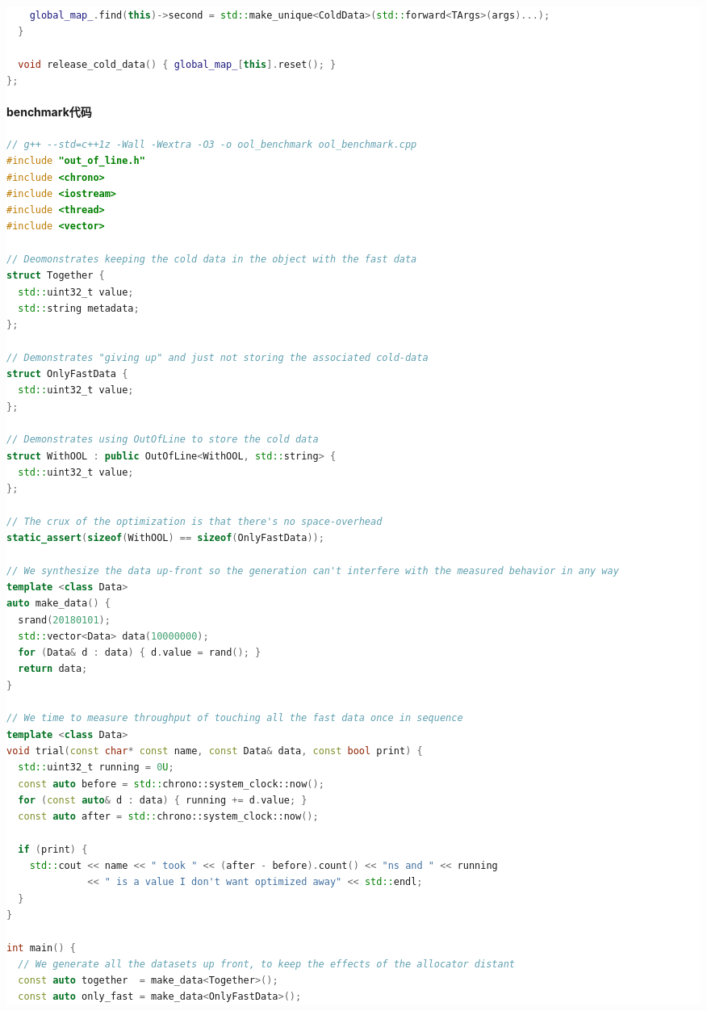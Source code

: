 ```c++
    global_map_.find(this)->second = std::make_unique<ColdData>(std::forward<TArgs>(args)...);
  }

  void release_cold_data() { global_map_[this].reset(); }
};
```

#### benchmark代码

```c++
// g++ --std=c++1z -Wall -Wextra -O3 -o ool_benchmark ool_benchmark.cpp
#include "out_of_line.h"
#include <chrono>
#include <iostream>
#include <thread>
#include <vector>

// Deomonstrates keeping the cold data in the object with the fast data
struct Together {
  std::uint32_t value;
  std::string metadata;
};

// Demonstrates "giving up" and just not storing the associated cold-data
struct OnlyFastData {
  std::uint32_t value;
};

// Demonstrates using OutOfLine to store the cold data
struct WithOOL : public OutOfLine<WithOOL, std::string> {
  std::uint32_t value;
};

// The crux of the optimization is that there's no space-overhead
static_assert(sizeof(WithOOL) == sizeof(OnlyFastData));

// We synthesize the data up-front so the generation can't interfere with the measured behavior in any way
template <class Data>
auto make_data() {
  srand(20180101);
  std::vector<Data> data(10000000);
  for (Data& d : data) { d.value = rand(); }
  return data;
}

// We time to measure throughput of touching all the fast data once in sequence
template <class Data>
void trial(const char* const name, const Data& data, const bool print) {
  std::uint32_t running = 0U;
  const auto before = std::chrono::system_clock::now();
  for (const auto& d : data) { running += d.value; }
  const auto after = std::chrono::system_clock::now();

  if (print) {
    std::cout << name << " took " << (after - before).count() << "ns and " << running
              << " is a value I don't want optimized away" << std::endl;
  }
}

int main() {
  // We generate all the datasets up front, to keep the effects of the allocator distant
  const auto together  = make_data<Together>();
  const auto only_fast = make_data<OnlyFastData>();
```
